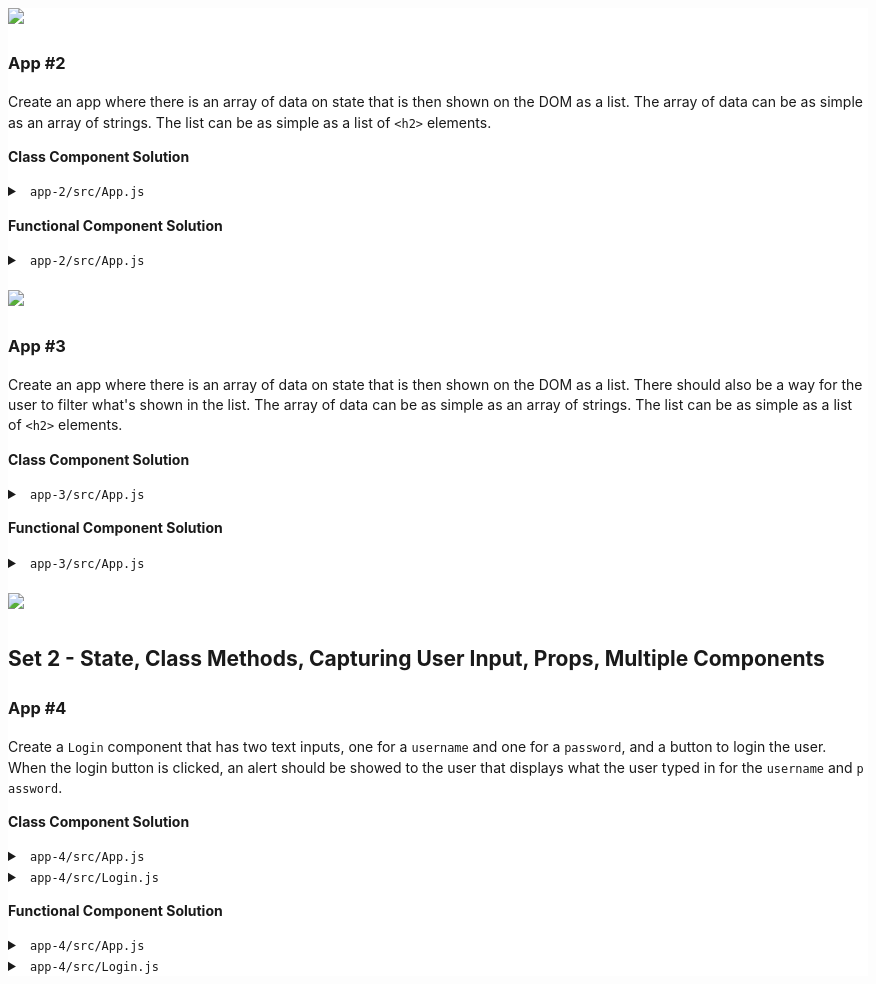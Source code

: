 <img src="https://github.com/DevMountain/react-drills/blob/assets/1g.gif" />

### App #2

Create an app where there is an array of data on state that is then shown on the DOM as a list. The array of data can be as simple as an array of strings. The list can be as simple as a list of `<h2>` elements.

**Class Component Solution**

<details><summary> <code> app-2/src/App.js </code> </summary></details>

**Functional Component Solution**

<details><summary> <code> app-2/src/App.js </code> </summary></details>

<br />

<img src="https://github.com/DevMountain/react-drills/blob/assets/2.png" />

### App #3

Create an app where there is an array of data on state that is then shown on the DOM as a list. There should also be a way for the user to filter what's shown in the list. The array of data can be as simple as an array of strings. The list can be as simple as a list of `<h2>` elements.

**Class Component Solution**

<details><summary> <code> app-3/src/App.js </code> </summary></details>

**Functional Component Solution**

<details><summary> <code> app-3/src/App.js  </code> </summary></details>
<br />

<img src="https://github.com/DevMountain/react-drills/blob/assets/3g.gif" />

## Set 2 - State, Class Methods, Capturing User Input, Props, Multiple Components

### App #4

Create a `Login` component that has two text inputs, one for a `username` and one for a `password`, and a button to login the user. When the login button is clicked, an alert should be showed to the user that displays what the user typed in for the `username` and `password`.

**Class Component Solution**

<details><summary><code> app-4/src/App.js </code></summary></details>

<details><summary><code> app-4/src/Login.js </code></summary></details>

**Functional Component Solution**

<details><summary><code> app-4/src/App.js </code></summary></details>

<details><summary><code> app-4/src/Login.js </code></summary></details>
